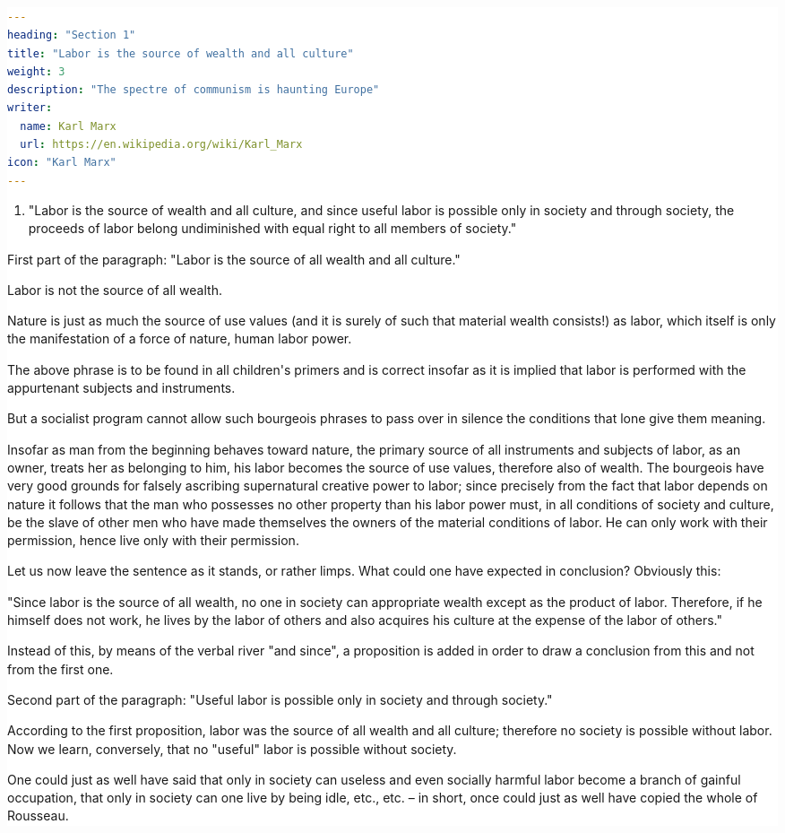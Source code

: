 ```yaml
---
heading: "Section 1"
title: "Labor is the source of wealth and all culture"
weight: 3
description: "The spectre of communism is haunting Europe"
writer:
  name: Karl Marx
  url: https://en.wikipedia.org/wiki/Karl_Marx
icon: "Karl Marx"
---
```




1. "Labor is the source of wealth and all culture, and since useful labor is possible only in society and through society, the proceeds of labor belong undiminished with equal right to all members of society."


First part of the paragraph: "Labor is the source of all wealth and all culture."

Labor is not the source of all wealth. 

Nature is just as much the source of use values (and it is surely of such that material wealth consists!) as labor, which itself is only the manifestation of a force of nature, human labor power. 

The above phrase is to be found in all children's primers and is correct insofar as it is implied that labor is performed with the appurtenant subjects and instruments. 

But a socialist program cannot allow such bourgeois phrases to pass over in silence the conditions that lone give them meaning. 

Insofar as man from the beginning behaves toward nature, the primary source of all instruments and subjects of labor, as an owner, treats her as belonging to him, his labor becomes the source of use values, therefore also of wealth. The bourgeois have very good grounds for falsely ascribing supernatural creative power to labor; since precisely from the fact that labor depends on nature it follows that the man who possesses no other property than his labor power must, in all conditions of society and culture, be the slave of other men who have made themselves the owners of the material conditions of labor. He can only work with their permission, hence live only with their permission.

Let us now leave the sentence as it stands, or rather limps. What could one have expected in conclusion? Obviously this:

"Since labor is the source of all wealth, no one in society can appropriate wealth except as the product of labor. Therefore, if he himself does not work, he lives by the labor of others and also acquires his culture at the expense of the labor of others."

Instead of this, by means of the verbal river "and since", a proposition is added in order to draw a conclusion from this and not from the first one.


Second part of the paragraph: "Useful labor is possible only in society and through society."

According to the first proposition, labor was the source of all wealth and all culture; therefore no society is possible without labor. Now we learn, conversely, that no "useful" labor is possible without society.

One could just as well have said that only in society can useless and even socially harmful labor become a branch of gainful occupation, that only in society can one live by being idle, etc., etc. – in short, once could just as well have copied the whole of Rousseau.
